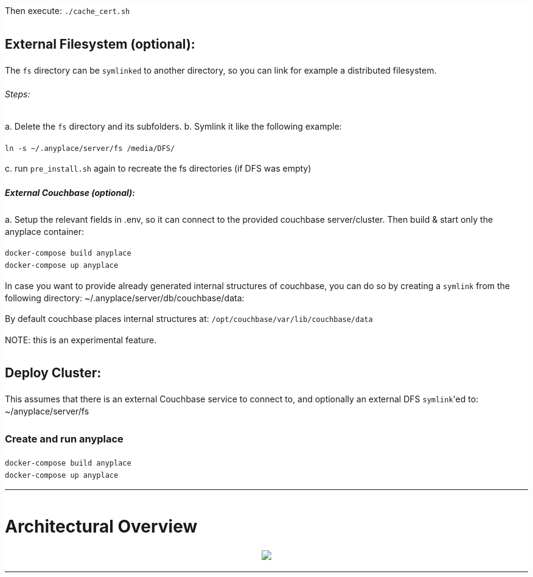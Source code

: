 Then execute:
`./cache_cert.sh`

## External Filesystem (optional):
The `fs` directory can be `symlinked` to another directory,
so you can link for example a distributed filesystem.

###### Steps:
a. Delete the `fs` directory and its subfolders.
b. Symlink it like the following example:
```
ln -s ~/.anyplace/server/fs /media/DFS/
```
c. run `pre_install.sh` again to recreate the fs directories (if DFS was empty)

##### External Couchbase (optional):
a. Setup the relevant fields in .env, so it can connect to the provided couchbase server/cluster.
Then build & start only the anyplace container:
```
docker-compose build anyplace
docker-compose up anyplace
```

In case you want to provide already generated internal structures of couchbase, you can do so by creating a `symlink` from the following directory:
~/.anyplace/server/db/couchbase/data:

By default couchbase places internal structures at:
`/opt/couchbase/var/lib/couchbase/data`

NOTE: this is an experimental feature.

## Deploy Cluster:
This assumes that there is an external Couchbase service to connect to,
and optionally an external DFS `symlink`'ed to: ~/anyplace/server/fs

### Create and run anyplace
```
docker-compose build anyplace
docker-compose up anyplace
```

---

# Architectural Overview
<p align="center">
<img src="https://gist.githubusercontent.com/Paschalis/09af7e45f069582a3e97a7021be2a729/raw/468c2e6caaf4afc4c95ec940181b21416ee0ad4a/architecture-new-ppt-1.jpg"
width="800">
</p>


---
